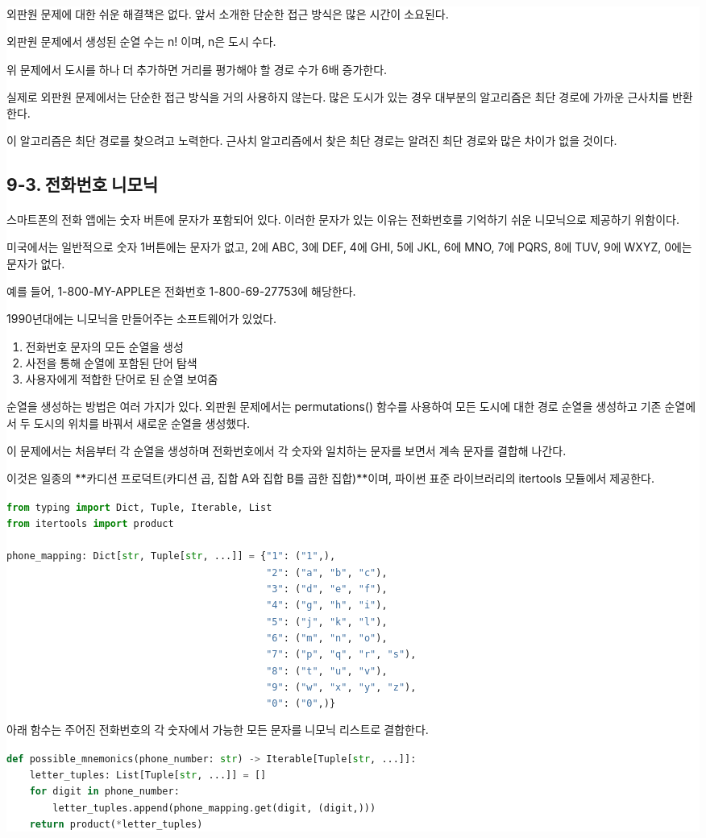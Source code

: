 외판원 문제에 대한 쉬운 해결책은 없다. 앞서 소개한 단순한 접근 방식은 많은 시간이 소요된다.

외판원 문제에서 생성된 순열 수는 n! 이며, n은 도시 수다.

위 문제에서 도시를 하나 더 추가하면 거리를 평가해야 할 경로 수가 6배 증가한다.

실제로 외판원 문제에서는 단순한 접근 방식을 거의 사용하지 않는다. 많은 도시가 있는 경우 대부분의 알고리즘은 최단 경로에 가까운 근사치를 반환한다.

이 알고리즘은 최단 경로를 찾으려고 노력한다. 근사치 알고리즘에서 찾은 최단 경로는 알려진 최단 경로와 많은 차이가 없을 것이다.

## 9-3. 전화번호 니모닉

스마트폰의 전화 앱에는 숫자 버튼에 문자가 포함되어 있다. 이러한 문자가 있는 이유는 전화번호를 기억하기 쉬운 니모닉으로 제공하기 위함이다.

미국에서는 일반적으로 숫자 1버튼에는 문자가 없고, 2에 ABC, 3에 DEF, 4에 GHI, 5에 JKL, 6에 MNO, 7에 PQRS, 8에 TUV, 9에 WXYZ, 0에는 문자가 없다.

예를 들어, 1-800-MY-APPLE은 전화번호 1-800-69-27753에 해당한다.

1990년대에는 니모닉을 만들어주는 소프트웨어가 있었다.
1. 전화번호 문자의 모든 순열을 생성
2. 사전을 통해 순열에 포함된 단어 탐색
3. 사용자에게 적합한 단어로 된 순열 보여줌

순열을 생성하는 방법은 여러 가지가 있다. 외판원 문제에서는 permutations() 함수를 사용하여 모든 도시에 대한 경로 순열을 생성하고 기존 순열에서 두 도시의 위치를 바꿔서 새로운 순열을 생성했다.

이 문제에서는 처음부터 각 순열을 생성하며 전화번호에서 각 숫자와 일치하는 문자를 보면서 계속 문자를 결합해 나간다.

이것은 일종의 **카디션 프로덕트(카디션 곱, 집합 A와 집합 B를 곱한 집합)**이며, 파이썬 표준 라이브러리의 itertools 모듈에서 제공한다.


```python
from typing import Dict, Tuple, Iterable, List
from itertools import product

phone_mapping: Dict[str, Tuple[str, ...]] = {"1": ("1",),
                                             "2": ("a", "b", "c"),
                                             "3": ("d", "e", "f"),
                                             "4": ("g", "h", "i"),
                                             "5": ("j", "k", "l"),
                                             "6": ("m", "n", "o"),
                                             "7": ("p", "q", "r", "s"),
                                             "8": ("t", "u", "v"),
                                             "9": ("w", "x", "y", "z"),
                                             "0": ("0",)}
```

아래 함수는 주어진 전화번호의 각 숫자에서 가능한 모든 문자를 니모닉 리스트로 결합한다.


```python
def possible_mnemonics(phone_number: str) -> Iterable[Tuple[str, ...]]:
    letter_tuples: List[Tuple[str, ...]] = []
    for digit in phone_number:
        letter_tuples.append(phone_mapping.get(digit, (digit,)))
    return product(*letter_tuples)
```
